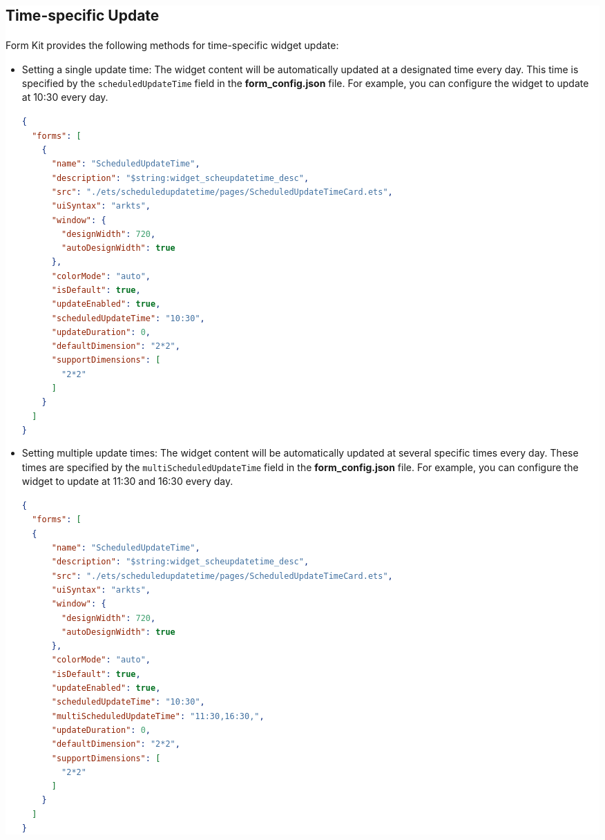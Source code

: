 ## Time-specific Update

Form Kit provides the following methods for time-specific widget update:

- Setting a single update time: The widget content will be automatically updated at a designated time every day. This time is specified by the `scheduledUpdateTime` field in the **form_config.json** file. For example, you can configure the widget to update at 10:30 every day.
 
  
  ```json
  {
    "forms": [
      {
        "name": "ScheduledUpdateTime",
        "description": "$string:widget_scheupdatetime_desc",
        "src": "./ets/scheduledupdatetime/pages/ScheduledUpdateTimeCard.ets",
        "uiSyntax": "arkts",
        "window": {
          "designWidth": 720,
          "autoDesignWidth": true
        },
        "colorMode": "auto",
        "isDefault": true,
        "updateEnabled": true,
        "scheduledUpdateTime": "10:30",
        "updateDuration": 0,
        "defaultDimension": "2*2",
        "supportDimensions": [
          "2*2"
        ]
      }
    ]
  }
  ```

- Setting multiple update times: The widget content will be automatically updated at several specific times every day. These times are specified by the `multiScheduledUpdateTime` field in the **form_config.json** file. For example, you can configure the widget to update at 11:30 and 16:30 every day.
  ```json
  {
    "forms": [
    {
        "name": "ScheduledUpdateTime",
        "description": "$string:widget_scheupdatetime_desc",
        "src": "./ets/scheduledupdatetime/pages/ScheduledUpdateTimeCard.ets",
        "uiSyntax": "arkts",
        "window": {
          "designWidth": 720,
          "autoDesignWidth": true
        },
        "colorMode": "auto",
        "isDefault": true,
        "updateEnabled": true,
        "scheduledUpdateTime": "10:30",
        "multiScheduledUpdateTime": "11:30,16:30,",
        "updateDuration": 0,
        "defaultDimension": "2*2",
        "supportDimensions": [
          "2*2"
        ]
      }
    ]
  }
  ```

